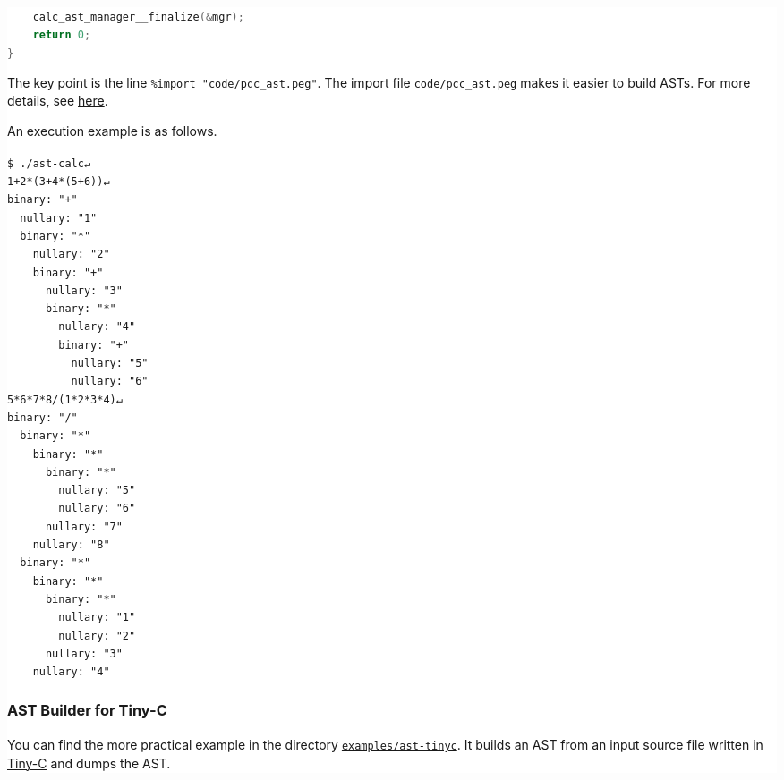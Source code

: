 ```c
    calc_ast_manager__finalize(&mgr);
    return 0;
}
```

The key point is the line `%import "code/pcc_ast.peg"`.
The import file [`code/pcc_ast.peg`](import/code) makes it easier to build ASTs.
For more details, see [here](import/code/README.md).

An execution example is as follows.

```
$ ./ast-calc↵
1+2*(3+4*(5+6))↵
binary: "+"
  nullary: "1"
  binary: "*"
    nullary: "2"
    binary: "+"
      nullary: "3"
      binary: "*"
        nullary: "4"
        binary: "+"
          nullary: "5"
          nullary: "6"
5*6*7*8/(1*2*3*4)↵
binary: "/"
  binary: "*"
    binary: "*"
      binary: "*"
        nullary: "5"
        nullary: "6"
      nullary: "7"
    nullary: "8"
  binary: "*"
    binary: "*"
      binary: "*"
        nullary: "1"
        nullary: "2"
      nullary: "3"
    nullary: "4"
```

### AST Builder for Tiny-C

You can find the more practical example in the directory [`examples/ast-tinyc`](examples/ast-tinyc).
It builds an AST from an input source file
written in [Tiny-C](http://www.iro.umontreal.ca/~felipe/IFT2030-Automne2002/Complements/tinyc.c) and dumps the AST.
